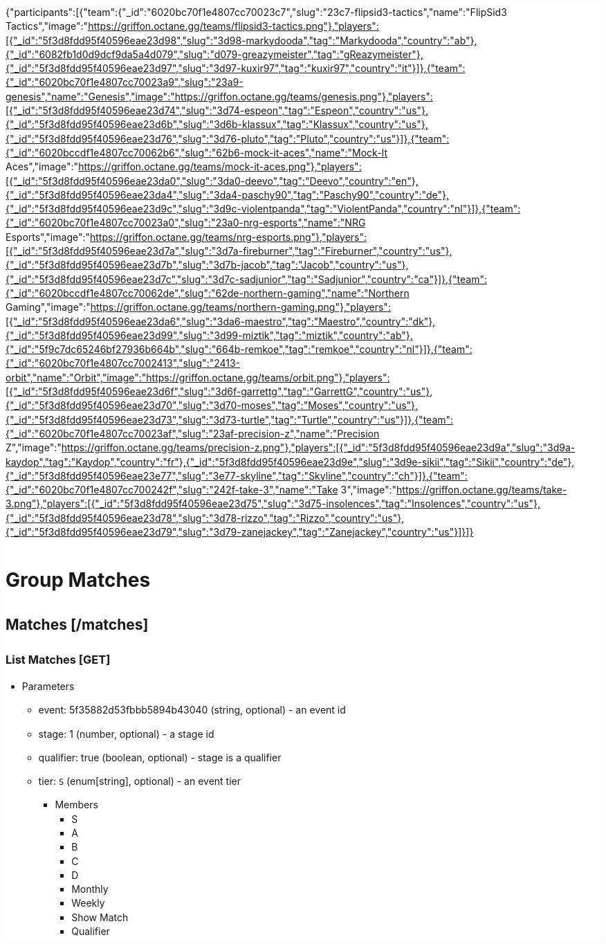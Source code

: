   {"participants":[{"team":{"_id":"6020bc70f1e4807cc70023c7","slug":"23c7-flipsid3-tactics","name":"FlipSid3 Tactics","image":"https://griffon.octane.gg/teams/flipsid3-tactics.png"},"players":[{"_id":"5f3d8fdd95f40596eae23d98","slug":"3d98-markydooda","tag":"Markydooda","country":"ab"},{"_id":"6082fb1d0d9dcf9da5a4d079","slug":"d079-greazymeister","tag":"gReazymeister"},{"_id":"5f3d8fdd95f40596eae23d97","slug":"3d97-kuxir97","tag":"kuxir97","country":"it"}]},{"team":{"_id":"6020bc70f1e4807cc70023a9","slug":"23a9-genesis","name":"Genesis","image":"https://griffon.octane.gg/teams/genesis.png"},"players":[{"_id":"5f3d8fdd95f40596eae23d74","slug":"3d74-espeon","tag":"Espeon","country":"us"},{"_id":"5f3d8fdd95f40596eae23d6b","slug":"3d6b-klassux","tag":"Klassux","country":"us"},{"_id":"5f3d8fdd95f40596eae23d76","slug":"3d76-pluto","tag":"Pluto","country":"us"}]},{"team":{"_id":"6020bccdf1e4807cc70062b6","slug":"62b6-mock-it-aces","name":"Mock-It Aces","image":"https://griffon.octane.gg/teams/mock-it-aces.png"},"players":[{"_id":"5f3d8fdd95f40596eae23da0","slug":"3da0-deevo","tag":"Deevo","country":"en"},{"_id":"5f3d8fdd95f40596eae23da4","slug":"3da4-paschy90","tag":"Paschy90","country":"de"},{"_id":"5f3d8fdd95f40596eae23d9c","slug":"3d9c-violentpanda","tag":"ViolentPanda","country":"nl"}]},{"team":{"_id":"6020bc70f1e4807cc70023a0","slug":"23a0-nrg-esports","name":"NRG Esports","image":"https://griffon.octane.gg/teams/nrg-esports.png"},"players":[{"_id":"5f3d8fdd95f40596eae23d7a","slug":"3d7a-fireburner","tag":"Fireburner","country":"us"},{"_id":"5f3d8fdd95f40596eae23d7b","slug":"3d7b-jacob","tag":"Jacob","country":"us"},{"_id":"5f3d8fdd95f40596eae23d7c","slug":"3d7c-sadjunior","tag":"Sadjunior","country":"ca"}]},{"team":{"_id":"6020bccdf1e4807cc70062de","slug":"62de-northern-gaming","name":"Northern Gaming","image":"https://griffon.octane.gg/teams/northern-gaming.png"},"players":[{"_id":"5f3d8fdd95f40596eae23da6","slug":"3da6-maestro","tag":"Maestro","country":"dk"},{"_id":"5f3d8fdd95f40596eae23d99","slug":"3d99-miztik","tag":"miztik","country":"ab"},{"_id":"5f9c7dc65246bf27936b664b","slug":"664b-remkoe","tag":"remkoe","country":"nl"}]},{"team":{"_id":"6020bc70f1e4807cc7002413","slug":"2413-orbit","name":"Orbit","image":"https://griffon.octane.gg/teams/orbit.png"},"players":[{"_id":"5f3d8fdd95f40596eae23d6f","slug":"3d6f-garrettg","tag":"GarrettG","country":"us"},{"_id":"5f3d8fdd95f40596eae23d70","slug":"3d70-moses","tag":"Moses","country":"us"},{"_id":"5f3d8fdd95f40596eae23d73","slug":"3d73-turtle","tag":"Turtle","country":"us"}]},{"team":{"_id":"6020bc70f1e4807cc70023af","slug":"23af-precision-z","name":"Precision Z","image":"https://griffon.octane.gg/teams/precision-z.png"},"players":[{"_id":"5f3d8fdd95f40596eae23d9a","slug":"3d9a-kaydop","tag":"Kaydop","country":"fr"},{"_id":"5f3d8fdd95f40596eae23d9e","slug":"3d9e-sikii","tag":"Sikii","country":"de"},{"_id":"5f3d8fdd95f40596eae23e77","slug":"3e77-skyline","tag":"Skyline","country":"ch"}]},{"team":{"_id":"6020bc70f1e4807cc700242f","slug":"242f-take-3","name":"Take 3","image":"https://griffon.octane.gg/teams/take-3.png"},"players":[{"_id":"5f3d8fdd95f40596eae23d75","slug":"3d75-insolences","tag":"Insolences","country":"us"},{"_id":"5f3d8fdd95f40596eae23d78","slug":"3d78-rizzo","tag":"Rizzo","country":"us"},{"_id":"5f3d8fdd95f40596eae23d79","slug":"3d79-zanejackey","tag":"Zanejackey","country":"us"}]}]}

# Group Matches

## Matches [/matches]

### List Matches [GET]

+ Parameters
    + event: 5f35882d53fbbb5894b43040 (string, optional) - an event id

    + stage: 1 (number, optional) - a stage id

    + qualifier: true (boolean, optional) - stage is a qualifier
    
    + tier: `S` (enum[string], optional) - an event tier  
        + Members
          + S
          + A
          + B
          + C
          + D
          + Monthly
          + Weekly
          + Show Match
          + Qualifier
    